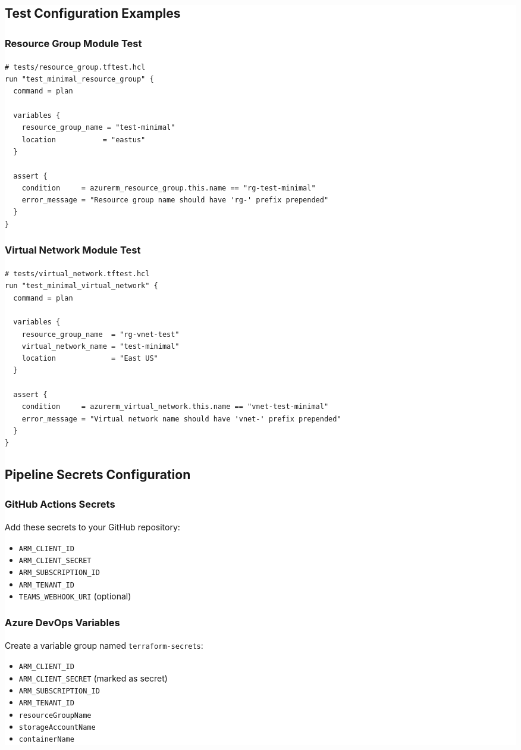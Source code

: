 ## Test Configuration Examples

### Resource Group Module Test
```hcl
# tests/resource_group.tftest.hcl
run "test_minimal_resource_group" {
  command = plan
  
  variables {
    resource_group_name = "test-minimal"
    location           = "eastus"
  }

  assert {
    condition     = azurerm_resource_group.this.name == "rg-test-minimal"
    error_message = "Resource group name should have 'rg-' prefix prepended"
  }
}
```

### Virtual Network Module Test
```hcl
# tests/virtual_network.tftest.hcl
run "test_minimal_virtual_network" {
  command = plan

  variables {
    resource_group_name  = "rg-vnet-test"
    virtual_network_name = "test-minimal"
    location             = "East US"
  }

  assert {
    condition     = azurerm_virtual_network.this.name == "vnet-test-minimal"
    error_message = "Virtual network name should have 'vnet-' prefix prepended"
  }
}
```

## Pipeline Secrets Configuration

### GitHub Actions Secrets
Add these secrets to your GitHub repository:
- `ARM_CLIENT_ID`
- `ARM_CLIENT_SECRET`
- `ARM_SUBSCRIPTION_ID`
- `ARM_TENANT_ID`
- `TEAMS_WEBHOOK_URI` (optional)

### Azure DevOps Variables
Create a variable group named `terraform-secrets`:
- `ARM_CLIENT_ID`
- `ARM_CLIENT_SECRET` (marked as secret)
- `ARM_SUBSCRIPTION_ID`
- `ARM_TENANT_ID`
- `resourceGroupName`
- `storageAccountName`
- `containerName`
